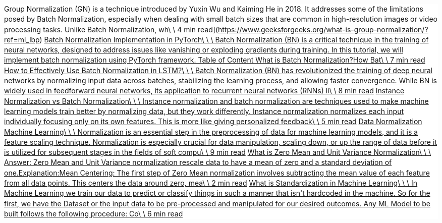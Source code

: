Group Normalization (GN) is a technique introduced by Yuxin Wu and Kaiming He in 2018. It addresses some of the limitations posed by Batch Normalization, especially when dealing with small batch sizes that are common in high-resolution images or video processing tasks. Unlike Batch Normalization, wh\\
\\
4 min read](https://www.geeksforgeeks.org/what-is-group-normalization/?ref=ml_lbp)
[Batch Normalization Implementation in PyTorch\\
\\
\\
Batch Normalization (BN) is a critical technique in the training of neural networks, designed to address issues like vanishing or exploding gradients during training. In this tutorial, we will implement batch normalization using PyTorch framework. Table of Content What is Batch Normalization?How Bat\\
\\
7 min read](https://www.geeksforgeeks.org/batch-normalization-implementation-in-pytorch/?ref=ml_lbp)
[How to Effectively Use Batch Normalization in LSTM?\\
\\
\\
Batch Normalization (BN) has revolutionized the training of deep neural networks by normalizing input data across batches, stabilizing the learning process, and allowing faster convergence. While BN is widely used in feedforward neural networks, its application to recurrent neural networks (RNNs) li\\
\\
8 min read](https://www.geeksforgeeks.org/how-to-effectively-use-batch-normalization-in-lstm/?ref=ml_lbp)
[Instance Normalization vs Batch Normalization\\
\\
\\
Instance normalization and batch normalization are techniques used to make machine learning models train better by normalizing data, but they work differently. Instance normalization normalizes each input individually focusing only on its own features. This is more like giving personalized feedback\\
\\
5 min read](https://www.geeksforgeeks.org/instance-normalization-vs-batch-normalization/?ref=ml_lbp)
[Data Normalization Machine Learning\\
\\
\\
Normalization is an essential step in the preprocessing of data for machine learning models, and it is a feature scaling technique. Normalization is especially crucial for data manipulation, scaling down, or up the range of data before it is utilized for subsequent stages in the fields of soft compu\\
\\
9 min read](https://www.geeksforgeeks.org/what-is-data-normalization/?ref=ml_lbp)
[What is Zero Mean and Unit Variance Normalization\\
\\
\\
Answer: Zero Mean and Unit Variance normalization rescale data to have a mean of zero and a standard deviation of one.Explanation:Mean Centering: The first step of Zero Mean normalization involves subtracting the mean value of each feature from all data points. This centers the data around zero, mea\\
\\
2 min read](https://www.geeksforgeeks.org/what-is-zero-mean-and-unit-variance-normalization/?ref=ml_lbp)
[What is Standardization in Machine Learning\\
\\
\\
In Machine Learning we train our data to predict or classify things in such a manner that isn't hardcoded in the machine. So for the first, we have the Dataset or the input data to be pre-processed and manipulated for our desired outcomes. Any ML Model to be built follows the following procedure: Co\\
\\
6 min read](https://www.geeksforgeeks.org/what-is-standardization-in-machine-learning/?ref=ml_lbp)